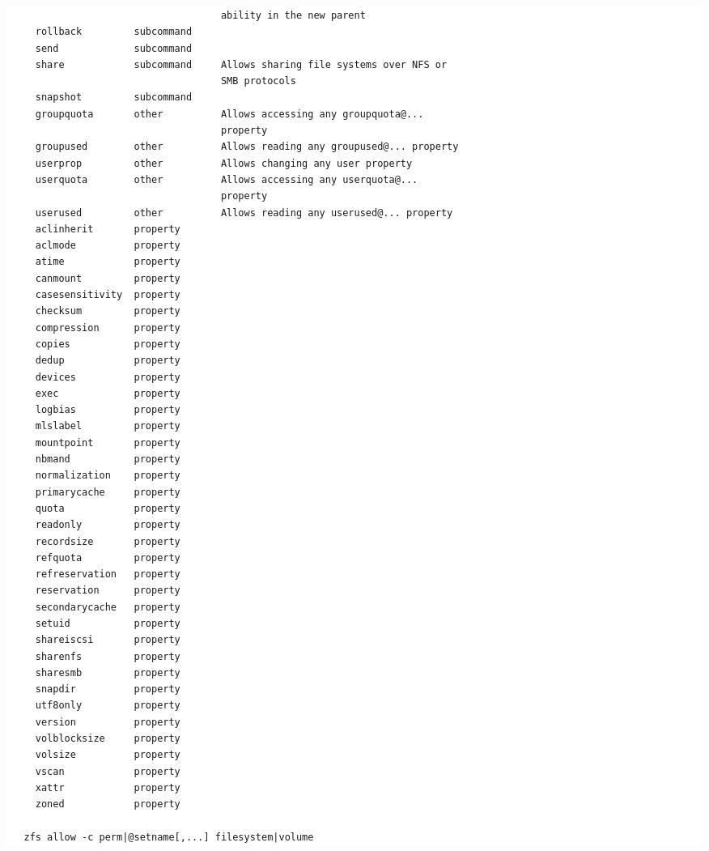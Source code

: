                                          ability in the new parent
         rollback         subcommand
         send             subcommand
         share            subcommand     Allows sharing file systems over NFS or
                                         SMB protocols
         snapshot         subcommand
         groupquota       other          Allows accessing any groupquota@...
                                         property
         groupused        other          Allows reading any groupused@... property
         userprop         other          Allows changing any user property
         userquota        other          Allows accessing any userquota@...
                                         property
         userused         other          Allows reading any userused@... property
         aclinherit       property
         aclmode          property
         atime            property
         canmount         property
         casesensitivity  property
         checksum         property
         compression      property
         copies           property
         dedup            property
         devices          property
         exec             property
         logbias          property
         mlslabel         property
         mountpoint       property
         nbmand           property
         normalization    property
         primarycache     property
         quota            property
         readonly         property
         recordsize       property
         refquota         property
         refreservation   property
         reservation      property
         secondarycache   property
         setuid           property
         shareiscsi       property
         sharenfs         property
         sharesmb         property
         snapdir          property
         utf8only         property
         version          property
         volblocksize     property
         volsize          property
         vscan            property
         xattr            property
         zoned            property

       zfs allow -c perm|@setname[,...] filesystem|volume
